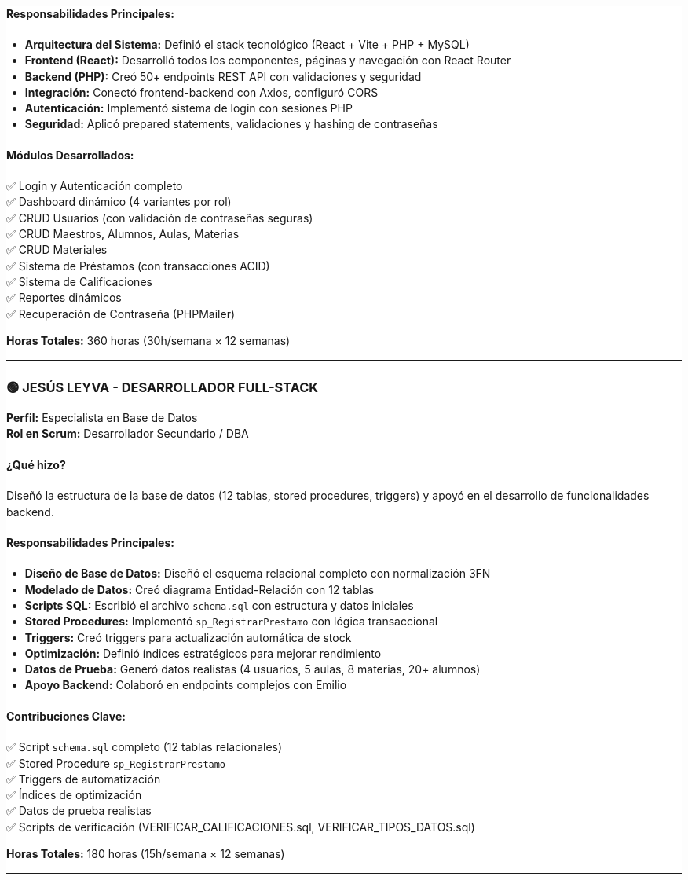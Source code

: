 #### Responsabilidades Principales:
- **Arquitectura del Sistema:** Definió el stack tecnológico (React + Vite + PHP + MySQL)
- **Frontend (React):** Desarrolló todos los componentes, páginas y navegación con React Router
- **Backend (PHP):** Creó 50+ endpoints REST API con validaciones y seguridad
- **Integración:** Conectó frontend-backend con Axios, configuró CORS
- **Autenticación:** Implementó sistema de login con sesiones PHP
- **Seguridad:** Aplicó prepared statements, validaciones y hashing de contraseñas

#### Módulos Desarrollados:
✅ Login y Autenticación completo  
✅ Dashboard dinámico (4 variantes por rol)  
✅ CRUD Usuarios (con validación de contraseñas seguras)  
✅ CRUD Maestros, Alumnos, Aulas, Materias  
✅ CRUD Materiales  
✅ Sistema de Préstamos (con transacciones ACID)  
✅ Sistema de Calificaciones  
✅ Reportes dinámicos  
✅ Recuperación de Contraseña (PHPMailer)

**Horas Totales:** 360 horas (30h/semana × 12 semanas)

---

### 🟢 JESÚS LEYVA - DESARROLLADOR FULL-STACK

**Perfil:** Especialista en Base de Datos  
**Rol en Scrum:** Desarrollador Secundario / DBA

#### ¿Qué hizo?
Diseñó la estructura de la base de datos (12 tablas, stored procedures, triggers) y apoyó en el desarrollo de funcionalidades backend.

#### Responsabilidades Principales:
- **Diseño de Base de Datos:** Diseñó el esquema relacional completo con normalización 3FN
- **Modelado de Datos:** Creó diagrama Entidad-Relación con 12 tablas
- **Scripts SQL:** Escribió el archivo `schema.sql` con estructura y datos iniciales
- **Stored Procedures:** Implementó `sp_RegistrarPrestamo` con lógica transaccional
- **Triggers:** Creó triggers para actualización automática de stock
- **Optimización:** Definió índices estratégicos para mejorar rendimiento
- **Datos de Prueba:** Generó datos realistas (4 usuarios, 5 aulas, 8 materias, 20+ alumnos)
- **Apoyo Backend:** Colaboró en endpoints complejos con Emilio

#### Contribuciones Clave:
✅ Script `schema.sql` completo (12 tablas relacionales)  
✅ Stored Procedure `sp_RegistrarPrestamo`  
✅ Triggers de automatización  
✅ Índices de optimización  
✅ Datos de prueba realistas  
✅ Scripts de verificación (VERIFICAR_CALIFICACIONES.sql, VERIFICAR_TIPOS_DATOS.sql)

**Horas Totales:** 180 horas (15h/semana × 12 semanas)

---
